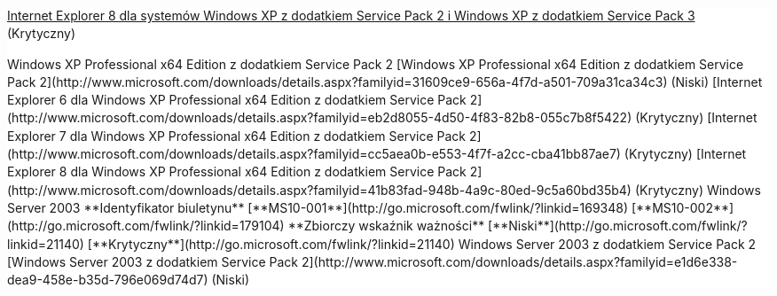 [Internet Explorer 8 dla systemów Windows XP z dodatkiem Service Pack 2 i Windows XP z dodatkiem Service Pack 3](http://www.microsoft.com/downloads/details.aspx?familyid=7c2948fb-f486-4801-bc21-bbf40d5a78c2)  
(Krytyczny)
</td>
</tr>
<tr>
<td style="border:1px solid black;">
Windows XP Professional x64 Edition z dodatkiem Service Pack 2
</td>
<td style="border:1px solid black;">
[Windows XP Professional x64 Edition z dodatkiem Service Pack 2](http://www.microsoft.com/downloads/details.aspx?familyid=31609ce9-656a-4f7d-a501-709a31ca34c3)  
(Niski)
</td>
<td style="border:1px solid black;">
[Internet Explorer 6 dla Windows XP Professional x64 Edition z dodatkiem Service Pack 2](http://www.microsoft.com/downloads/details.aspx?familyid=eb2d8055-4d50-4f83-82b8-055c7b8f5422)  
(Krytyczny)  
[Internet Explorer 7 dla Windows XP Professional x64 Edition z dodatkiem Service Pack 2](http://www.microsoft.com/downloads/details.aspx?familyid=cc5aea0b-e553-4f7f-a2cc-cba41bb87ae7)  
(Krytyczny)  
[Internet Explorer 8 dla Windows XP Professional x64 Edition z dodatkiem Service Pack 2](http://www.microsoft.com/downloads/details.aspx?familyid=41b83fad-948b-4a9c-80ed-9c5a60bd35b4)  
(Krytyczny)
</td>
</tr>
<tr>
<th colspan="3">
Windows Server 2003
</th>
</tr>
<tr class="alternateRow">
<td style="border:1px solid black;">
**Identyfikator biuletynu**
</td>
<td style="border:1px solid black;">
[**MS10-001**](http://go.microsoft.com/fwlink/?linkid=169348)
</td>
<td style="border:1px solid black;">
[**MS10-002**](http://go.microsoft.com/fwlink/?linkid=179104)
</td>
</tr>
<tr>
<td style="border:1px solid black;">
**Zbiorczy wskaźnik ważności**
</td>
<td style="border:1px solid black;">
[**Niski**](http://go.microsoft.com/fwlink/?linkid=21140)
</td>
<td style="border:1px solid black;">
[**Krytyczny**](http://go.microsoft.com/fwlink/?linkid=21140)
</td>
</tr>
<tr class="alternateRow">
<td style="border:1px solid black;">
Windows Server 2003 z dodatkiem Service Pack 2
</td>
<td style="border:1px solid black;">
[Windows Server 2003 z dodatkiem Service Pack 2](http://www.microsoft.com/downloads/details.aspx?familyid=e1d6e338-dea9-458e-b35d-796e069d74d7)  
(Niski)
</td>
<td style="border:1px solid black;">